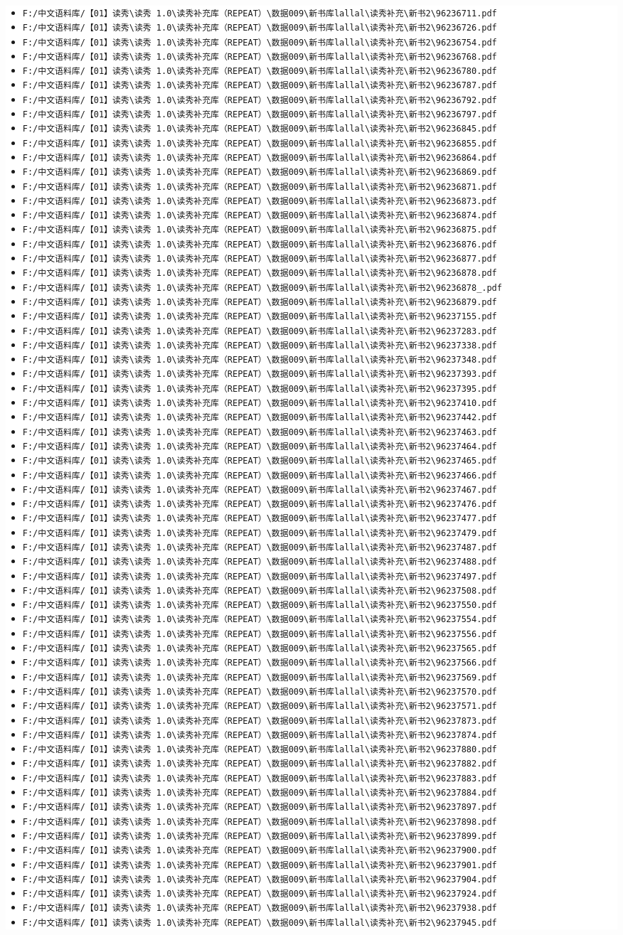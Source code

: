 - `F:/中文语料库/【01】读秀\读秀 1.0\读秀补充库（REPEAT）\数据009\新书库lallal\读秀补充\新书2\96236711.pdf`
- `F:/中文语料库/【01】读秀\读秀 1.0\读秀补充库（REPEAT）\数据009\新书库lallal\读秀补充\新书2\96236726.pdf`
- `F:/中文语料库/【01】读秀\读秀 1.0\读秀补充库（REPEAT）\数据009\新书库lallal\读秀补充\新书2\96236754.pdf`
- `F:/中文语料库/【01】读秀\读秀 1.0\读秀补充库（REPEAT）\数据009\新书库lallal\读秀补充\新书2\96236768.pdf`
- `F:/中文语料库/【01】读秀\读秀 1.0\读秀补充库（REPEAT）\数据009\新书库lallal\读秀补充\新书2\96236780.pdf`
- `F:/中文语料库/【01】读秀\读秀 1.0\读秀补充库（REPEAT）\数据009\新书库lallal\读秀补充\新书2\96236787.pdf`
- `F:/中文语料库/【01】读秀\读秀 1.0\读秀补充库（REPEAT）\数据009\新书库lallal\读秀补充\新书2\96236792.pdf`
- `F:/中文语料库/【01】读秀\读秀 1.0\读秀补充库（REPEAT）\数据009\新书库lallal\读秀补充\新书2\96236797.pdf`
- `F:/中文语料库/【01】读秀\读秀 1.0\读秀补充库（REPEAT）\数据009\新书库lallal\读秀补充\新书2\96236845.pdf`
- `F:/中文语料库/【01】读秀\读秀 1.0\读秀补充库（REPEAT）\数据009\新书库lallal\读秀补充\新书2\96236855.pdf`
- `F:/中文语料库/【01】读秀\读秀 1.0\读秀补充库（REPEAT）\数据009\新书库lallal\读秀补充\新书2\96236864.pdf`
- `F:/中文语料库/【01】读秀\读秀 1.0\读秀补充库（REPEAT）\数据009\新书库lallal\读秀补充\新书2\96236869.pdf`
- `F:/中文语料库/【01】读秀\读秀 1.0\读秀补充库（REPEAT）\数据009\新书库lallal\读秀补充\新书2\96236871.pdf`
- `F:/中文语料库/【01】读秀\读秀 1.0\读秀补充库（REPEAT）\数据009\新书库lallal\读秀补充\新书2\96236873.pdf`
- `F:/中文语料库/【01】读秀\读秀 1.0\读秀补充库（REPEAT）\数据009\新书库lallal\读秀补充\新书2\96236874.pdf`
- `F:/中文语料库/【01】读秀\读秀 1.0\读秀补充库（REPEAT）\数据009\新书库lallal\读秀补充\新书2\96236875.pdf`
- `F:/中文语料库/【01】读秀\读秀 1.0\读秀补充库（REPEAT）\数据009\新书库lallal\读秀补充\新书2\96236876.pdf`
- `F:/中文语料库/【01】读秀\读秀 1.0\读秀补充库（REPEAT）\数据009\新书库lallal\读秀补充\新书2\96236877.pdf`
- `F:/中文语料库/【01】读秀\读秀 1.0\读秀补充库（REPEAT）\数据009\新书库lallal\读秀补充\新书2\96236878.pdf`
- `F:/中文语料库/【01】读秀\读秀 1.0\读秀补充库（REPEAT）\数据009\新书库lallal\读秀补充\新书2\96236878_.pdf`
- `F:/中文语料库/【01】读秀\读秀 1.0\读秀补充库（REPEAT）\数据009\新书库lallal\读秀补充\新书2\96236879.pdf`
- `F:/中文语料库/【01】读秀\读秀 1.0\读秀补充库（REPEAT）\数据009\新书库lallal\读秀补充\新书2\96237155.pdf`
- `F:/中文语料库/【01】读秀\读秀 1.0\读秀补充库（REPEAT）\数据009\新书库lallal\读秀补充\新书2\96237283.pdf`
- `F:/中文语料库/【01】读秀\读秀 1.0\读秀补充库（REPEAT）\数据009\新书库lallal\读秀补充\新书2\96237338.pdf`
- `F:/中文语料库/【01】读秀\读秀 1.0\读秀补充库（REPEAT）\数据009\新书库lallal\读秀补充\新书2\96237348.pdf`
- `F:/中文语料库/【01】读秀\读秀 1.0\读秀补充库（REPEAT）\数据009\新书库lallal\读秀补充\新书2\96237393.pdf`
- `F:/中文语料库/【01】读秀\读秀 1.0\读秀补充库（REPEAT）\数据009\新书库lallal\读秀补充\新书2\96237395.pdf`
- `F:/中文语料库/【01】读秀\读秀 1.0\读秀补充库（REPEAT）\数据009\新书库lallal\读秀补充\新书2\96237410.pdf`
- `F:/中文语料库/【01】读秀\读秀 1.0\读秀补充库（REPEAT）\数据009\新书库lallal\读秀补充\新书2\96237442.pdf`
- `F:/中文语料库/【01】读秀\读秀 1.0\读秀补充库（REPEAT）\数据009\新书库lallal\读秀补充\新书2\96237463.pdf`
- `F:/中文语料库/【01】读秀\读秀 1.0\读秀补充库（REPEAT）\数据009\新书库lallal\读秀补充\新书2\96237464.pdf`
- `F:/中文语料库/【01】读秀\读秀 1.0\读秀补充库（REPEAT）\数据009\新书库lallal\读秀补充\新书2\96237465.pdf`
- `F:/中文语料库/【01】读秀\读秀 1.0\读秀补充库（REPEAT）\数据009\新书库lallal\读秀补充\新书2\96237466.pdf`
- `F:/中文语料库/【01】读秀\读秀 1.0\读秀补充库（REPEAT）\数据009\新书库lallal\读秀补充\新书2\96237467.pdf`
- `F:/中文语料库/【01】读秀\读秀 1.0\读秀补充库（REPEAT）\数据009\新书库lallal\读秀补充\新书2\96237476.pdf`
- `F:/中文语料库/【01】读秀\读秀 1.0\读秀补充库（REPEAT）\数据009\新书库lallal\读秀补充\新书2\96237477.pdf`
- `F:/中文语料库/【01】读秀\读秀 1.0\读秀补充库（REPEAT）\数据009\新书库lallal\读秀补充\新书2\96237479.pdf`
- `F:/中文语料库/【01】读秀\读秀 1.0\读秀补充库（REPEAT）\数据009\新书库lallal\读秀补充\新书2\96237487.pdf`
- `F:/中文语料库/【01】读秀\读秀 1.0\读秀补充库（REPEAT）\数据009\新书库lallal\读秀补充\新书2\96237488.pdf`
- `F:/中文语料库/【01】读秀\读秀 1.0\读秀补充库（REPEAT）\数据009\新书库lallal\读秀补充\新书2\96237497.pdf`
- `F:/中文语料库/【01】读秀\读秀 1.0\读秀补充库（REPEAT）\数据009\新书库lallal\读秀补充\新书2\96237508.pdf`
- `F:/中文语料库/【01】读秀\读秀 1.0\读秀补充库（REPEAT）\数据009\新书库lallal\读秀补充\新书2\96237550.pdf`
- `F:/中文语料库/【01】读秀\读秀 1.0\读秀补充库（REPEAT）\数据009\新书库lallal\读秀补充\新书2\96237554.pdf`
- `F:/中文语料库/【01】读秀\读秀 1.0\读秀补充库（REPEAT）\数据009\新书库lallal\读秀补充\新书2\96237556.pdf`
- `F:/中文语料库/【01】读秀\读秀 1.0\读秀补充库（REPEAT）\数据009\新书库lallal\读秀补充\新书2\96237565.pdf`
- `F:/中文语料库/【01】读秀\读秀 1.0\读秀补充库（REPEAT）\数据009\新书库lallal\读秀补充\新书2\96237566.pdf`
- `F:/中文语料库/【01】读秀\读秀 1.0\读秀补充库（REPEAT）\数据009\新书库lallal\读秀补充\新书2\96237569.pdf`
- `F:/中文语料库/【01】读秀\读秀 1.0\读秀补充库（REPEAT）\数据009\新书库lallal\读秀补充\新书2\96237570.pdf`
- `F:/中文语料库/【01】读秀\读秀 1.0\读秀补充库（REPEAT）\数据009\新书库lallal\读秀补充\新书2\96237571.pdf`
- `F:/中文语料库/【01】读秀\读秀 1.0\读秀补充库（REPEAT）\数据009\新书库lallal\读秀补充\新书2\96237873.pdf`
- `F:/中文语料库/【01】读秀\读秀 1.0\读秀补充库（REPEAT）\数据009\新书库lallal\读秀补充\新书2\96237874.pdf`
- `F:/中文语料库/【01】读秀\读秀 1.0\读秀补充库（REPEAT）\数据009\新书库lallal\读秀补充\新书2\96237880.pdf`
- `F:/中文语料库/【01】读秀\读秀 1.0\读秀补充库（REPEAT）\数据009\新书库lallal\读秀补充\新书2\96237882.pdf`
- `F:/中文语料库/【01】读秀\读秀 1.0\读秀补充库（REPEAT）\数据009\新书库lallal\读秀补充\新书2\96237883.pdf`
- `F:/中文语料库/【01】读秀\读秀 1.0\读秀补充库（REPEAT）\数据009\新书库lallal\读秀补充\新书2\96237884.pdf`
- `F:/中文语料库/【01】读秀\读秀 1.0\读秀补充库（REPEAT）\数据009\新书库lallal\读秀补充\新书2\96237897.pdf`
- `F:/中文语料库/【01】读秀\读秀 1.0\读秀补充库（REPEAT）\数据009\新书库lallal\读秀补充\新书2\96237898.pdf`
- `F:/中文语料库/【01】读秀\读秀 1.0\读秀补充库（REPEAT）\数据009\新书库lallal\读秀补充\新书2\96237899.pdf`
- `F:/中文语料库/【01】读秀\读秀 1.0\读秀补充库（REPEAT）\数据009\新书库lallal\读秀补充\新书2\96237900.pdf`
- `F:/中文语料库/【01】读秀\读秀 1.0\读秀补充库（REPEAT）\数据009\新书库lallal\读秀补充\新书2\96237901.pdf`
- `F:/中文语料库/【01】读秀\读秀 1.0\读秀补充库（REPEAT）\数据009\新书库lallal\读秀补充\新书2\96237904.pdf`
- `F:/中文语料库/【01】读秀\读秀 1.0\读秀补充库（REPEAT）\数据009\新书库lallal\读秀补充\新书2\96237924.pdf`
- `F:/中文语料库/【01】读秀\读秀 1.0\读秀补充库（REPEAT）\数据009\新书库lallal\读秀补充\新书2\96237938.pdf`
- `F:/中文语料库/【01】读秀\读秀 1.0\读秀补充库（REPEAT）\数据009\新书库lallal\读秀补充\新书2\96237945.pdf`